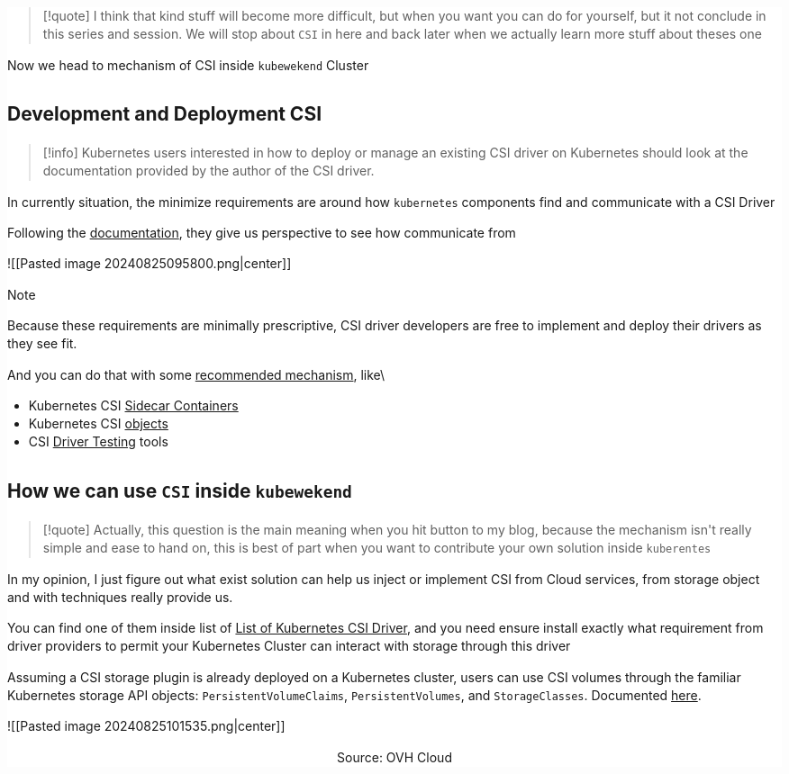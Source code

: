 >[!quote]
>I think that kind stuff will become more difficult, but when you want you can do for yourself, but it not conclude in this series and session. We will stop about `CSI` in here and back later when we actually learn more stuff about theses one

Now we head to mechanism of CSI inside `kubewekend` Cluster
## Development and Deployment CSI

>[!info]
>Kubernetes users interested in how to deploy or manage an existing CSI driver on Kubernetes should look at the documentation provided by the author of the CSI driver.

In currently situation, the minimize requirements are around how `kubernetes` components find and communicate with a CSI Driver

Following the [documentation](https://kubernetes-csi.github.io/docs/#minimum-requirements-for-developing-and-deploying-a-csi-driver-for-kubernetes), they give us perspective to see how communicate from 

![[Pasted image 20240825095800.png|center]]

>[!note]
>Because these requirements are minimally prescriptive, CSI driver developers are free to implement and deploy their drivers as they see fit.

And you can do that with some [recommended mechanism](https://kubernetes-csi.github.io/docs/#recommended-mechanism-for-developing-and-deploying-a-csi-driver-for-kubernetes), like\

- Kubernetes CSI [Sidecar Containers](https://kubernetes-csi.github.io/docs/sidecar-containers.html)
- Kubernetes CSI [objects](https://kubernetes-csi.github.io/docs/csi-objects.html)
- CSI [Driver Testing](https://kubernetes-csi.github.io/docs/testing-drivers.html) tools

## How we can use `CSI` inside `kubewekend`

>[!quote]
>Actually, this question is the main meaning when you hit button to my blog, because the mechanism isn't really simple and ease to hand on, this is best of part when you want to contribute your own solution inside `kuberentes`

In my opinion, I just figure out what exist solution can help us inject or implement CSI from Cloud services, from storage object and with techniques really provide us.

You can find one of them inside list of [List of Kubernetes CSI Driver](https://kubernetes-csi.github.io/docs/drivers.html), and you need ensure install exactly what requirement from driver providers to permit your Kubernetes Cluster can interact with storage through this driver

Assuming a CSI storage plugin is already deployed on a Kubernetes cluster, users can use CSI volumes through the familiar Kubernetes storage API objects: `PersistentVolumeClaims`, `PersistentVolumes`, and `StorageClasses`. Documented [here](https://kubernetes.io/docs/concepts/storage/volumes/#csi).

![[Pasted image 20240825101535.png|center]]

<div align="center">
	<p style="text-align: center;">Source: OVH Cloud</p>
</div>
